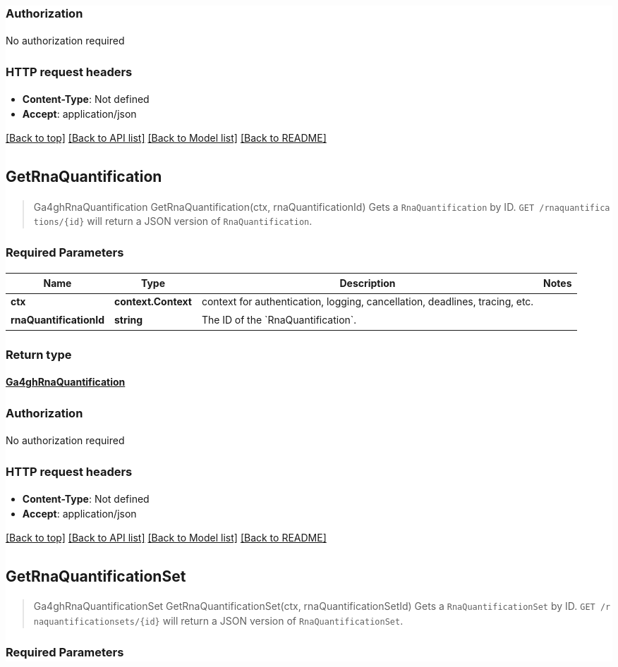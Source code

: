 ### Authorization

No authorization required

### HTTP request headers

- **Content-Type**: Not defined
- **Accept**: application/json

[[Back to top]](#) [[Back to API list]](../README.md#documentation-for-api-endpoints)
[[Back to Model list]](../README.md#documentation-for-models)
[[Back to README]](../README.md)


## GetRnaQuantification

> Ga4ghRnaQuantification GetRnaQuantification(ctx, rnaQuantificationId)
Gets a `RnaQuantification` by ID. `GET /rnaquantifications/{id}` will return a JSON version of `RnaQuantification`.

### Required Parameters


Name | Type | Description  | Notes
------------- | ------------- | ------------- | -------------
**ctx** | **context.Context** | context for authentication, logging, cancellation, deadlines, tracing, etc.
**rnaQuantificationId** | **string**| The ID of the &#x60;RnaQuantification&#x60;. | 

### Return type

[**Ga4ghRnaQuantification**](ga4ghRnaQuantification.md)

### Authorization

No authorization required

### HTTP request headers

- **Content-Type**: Not defined
- **Accept**: application/json

[[Back to top]](#) [[Back to API list]](../README.md#documentation-for-api-endpoints)
[[Back to Model list]](../README.md#documentation-for-models)
[[Back to README]](../README.md)


## GetRnaQuantificationSet

> Ga4ghRnaQuantificationSet GetRnaQuantificationSet(ctx, rnaQuantificationSetId)
Gets a `RnaQuantificationSet` by ID. `GET /rnaquantificationsets/{id}` will return a JSON version of `RnaQuantificationSet`.

### Required Parameters
